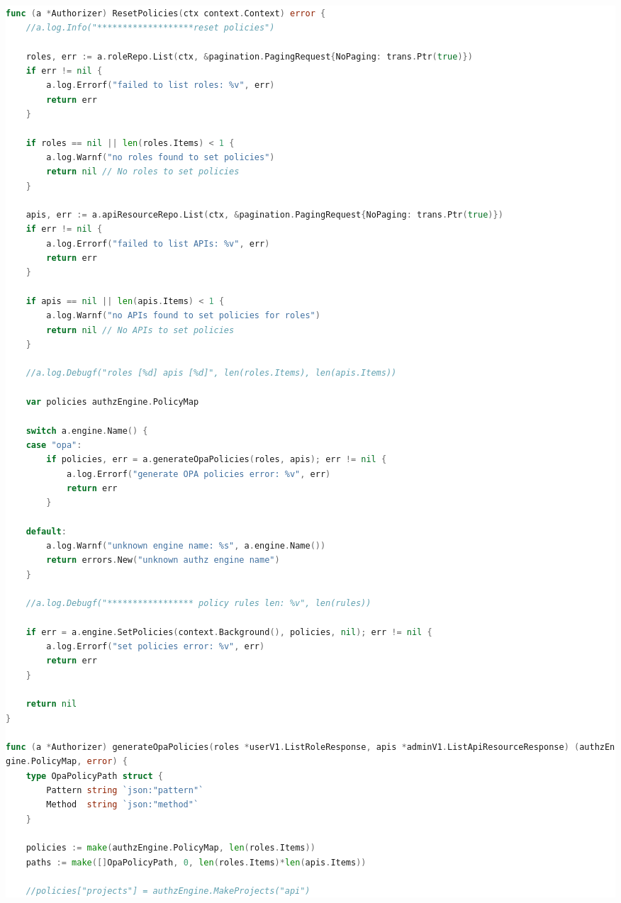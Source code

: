 ```go
func (a *Authorizer) ResetPolicies(ctx context.Context) error {
	//a.log.Info("*******************reset policies")

	roles, err := a.roleRepo.List(ctx, &pagination.PagingRequest{NoPaging: trans.Ptr(true)})
	if err != nil {
		a.log.Errorf("failed to list roles: %v", err)
		return err
	}

	if roles == nil || len(roles.Items) < 1 {
		a.log.Warnf("no roles found to set policies")
		return nil // No roles to set policies
	}

	apis, err := a.apiResourceRepo.List(ctx, &pagination.PagingRequest{NoPaging: trans.Ptr(true)})
	if err != nil {
		a.log.Errorf("failed to list APIs: %v", err)
		return err
	}

	if apis == nil || len(apis.Items) < 1 {
		a.log.Warnf("no APIs found to set policies for roles")
		return nil // No APIs to set policies
	}

	//a.log.Debugf("roles [%d] apis [%d]", len(roles.Items), len(apis.Items))

	var policies authzEngine.PolicyMap

	switch a.engine.Name() {
	case "opa":
		if policies, err = a.generateOpaPolicies(roles, apis); err != nil {
			a.log.Errorf("generate OPA policies error: %v", err)
			return err
		}

	default:
		a.log.Warnf("unknown engine name: %s", a.engine.Name())
		return errors.New("unknown authz engine name")
	}

	//a.log.Debugf("***************** policy rules len: %v", len(rules))

	if err = a.engine.SetPolicies(context.Background(), policies, nil); err != nil {
		a.log.Errorf("set policies error: %v", err)
		return err
	}

	return nil
}

func (a *Authorizer) generateOpaPolicies(roles *userV1.ListRoleResponse, apis *adminV1.ListApiResourceResponse) (authzEngine.PolicyMap, error) {
	type OpaPolicyPath struct {
		Pattern string `json:"pattern"`
		Method  string `json:"method"`
	}

	policies := make(authzEngine.PolicyMap, len(roles.Items))
	paths := make([]OpaPolicyPath, 0, len(roles.Items)*len(apis.Items))

	//policies["projects"] = authzEngine.MakeProjects("api")

```

[1]: <https://gitee.com/tx7do/go-kratos-admin>
[2]: <https://github.com/tx7do/go-kratos-admin>
[3]: <https://casbin.org/>
[4]: <https://www.openpolicyagent.org/>
[5]: <https://research.google/pubs/zanzibar-googles-consistent-global-authorization-system/>
[6]: <https://github.com/tx7do/kratos-authz>
[7]: <https://github.com/casbin/casbin>
[8]: <https://casbin.org/zh/editor>
[9]: <https://play.openpolicyagent.org>
[10]: <https://juejin.cn/post/7183310275615916092>